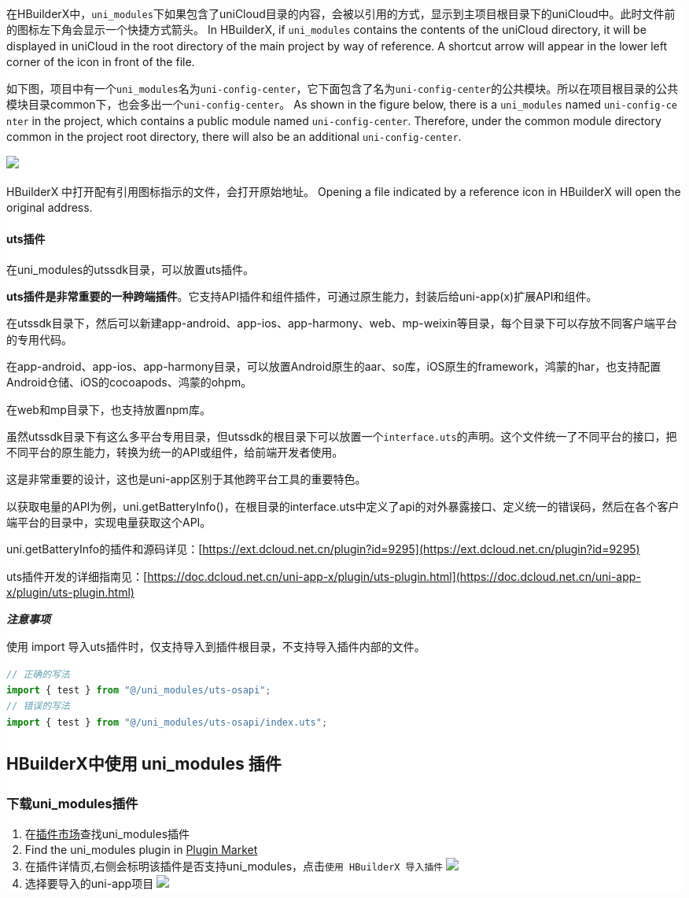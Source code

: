 
在HBuilderX中，`uni_modules`下如果包含了uniCloud目录的内容，会被以引用的方式，显示到主项目根目录下的uniCloud中。此时文件前的图标左下角会显示一个快捷方式箭头。
In HBuilderX, if `uni_modules` contains the contents of the uniCloud directory, it will be displayed in uniCloud in the root directory of the main project by way of reference. A shortcut arrow will appear in the lower left corner of the icon in front of the file.

如下图，项目中有一个`uni_modules`名为`uni-config-center`，它下面包含了名为`uni-config-center`的公共模块。所以在项目根目录的公共模块目录common下，也会多出一个`uni-config-center`。
As shown in the figure below, there is a `uni_modules` named `uni-config-center` in the project, which contains a public module named `uni-config-center`. Therefore, under the common module directory common in the project root directory, there will also be an additional `uni-config-center`.

![](https://qiniu-web-assets.dcloud.net.cn/unidoc/zh/uni_modules.jpg)

HBuilderX 中打开配有引用图标指示的文件，会打开原始地址。
Opening a file indicated by a reference icon in HBuilderX will open the original address.

#### uts插件
在uni_modules的utssdk目录，可以放置uts插件。

**uts插件是非常重要的一种跨端插件**。它支持API插件和组件插件，可通过原生能力，封装后给uni-app(x)扩展API和组件。

在utssdk目录下，然后可以新建app-android、app-ios、app-harmony、web、mp-weixin等目录，每个目录下可以存放不同客户端平台的专用代码。

在app-android、app-ios、app-harmony目录，可以放置Android原生的aar、so库，iOS原生的framework，鸿蒙的har，也支持配置Android仓储、iOS的cocoapods、鸿蒙的ohpm。

在web和mp目录下，也支持放置npm库。

虽然utssdk目录下有这么多平台专用目录，但utssdk的根目录下可以放置一个`interface.uts`的声明。这个文件统一了不同平台的接口，把不同平台的原生能力，转换为统一的API或组件，给前端开发者使用。

这是非常重要的设计，这也是uni-app区别于其他跨平台工具的重要特色。

以获取电量的API为例，uni.getBatteryInfo()，在根目录的interface.uts中定义了api的对外暴露接口、定义统一的错误码，然后在各个客户端平台的目录中，实现电量获取这个API。

uni.getBatteryInfo的插件和源码详见：[https://ext.dcloud.net.cn/plugin?id=9295](https://ext.dcloud.net.cn/plugin?id=9295)

uts插件开发的详细指南见：[https://doc.dcloud.net.cn/uni-app-x/plugin/uts-plugin.html](https://doc.dcloud.net.cn/uni-app-x/plugin/uts-plugin.html)

***注意事项***

使用 import 导入uts插件时，仅支持导入到插件根目录，不支持导入插件内部的文件。
```ts
// 正确的写法
import { test } from "@/uni_modules/uts-osapi";
// 错误的写法
import { test } from "@/uni_modules/uts-osapi/index.uts";
```

## HBuilderX中使用 uni_modules 插件
### 下载uni_modules插件
1. 在[插件市场](https://ext.dcloud.net.cn/)查找uni_modules插件
1. Find the uni_modules plugin in [Plugin Market](https://ext.dcloud.net.cn/)
2. 在插件详情页,右侧会标明该插件是否支持uni_modules，点击`使用 HBuilderX 导入插件`
![](https://qiniu-web-assets.dcloud.net.cn/unidoc/zh/import_uni_modules.png)
3. 选择要导入的uni-app项目
![](https://qiniu-web-assets.dcloud.net.cn/unidoc/zh/import_uni_modules_dialog.png)
